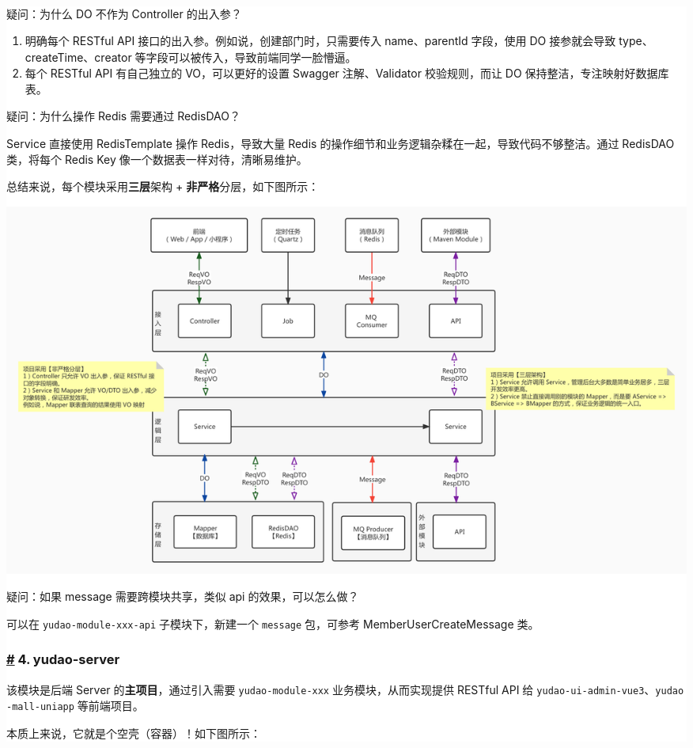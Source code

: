 疑问：为什么 DO 不作为 Controller 的出入参？

1.  明确每个 RESTful API 接口的出入参。例如说，创建部门时，只需要传入 name、parentId 字段，使用 DO 接参就会导致 type、createTime、creator 等字段可以被传入，导致前端同学一脸懵逼。
2.  每个 RESTful API 有自己独立的 VO，可以更好的设置 Swagger 注解、Validator 校验规则，而让 DO 保持整洁，专注映射好数据库表。

疑问：为什么操作 Redis 需要通过 RedisDAO？

Service 直接使用 RedisTemplate 操作 Redis，导致大量 Redis 的操作细节和业务逻辑杂糅在一起，导致代码不够整洁。通过 RedisDAO 类，将每个 Redis Key 像一个数据表一样对待，清晰易维护。

总结来说，每个模块采用**三层**架构 + **非严格**分层，如下图所示：

![项目分层](./static/33.png)

疑问：如果 message 需要跨模块共享，类似 api 的效果，可以怎么做？

可以在 `yudao-module-xxx-api` 子模块下，新建一个 `message` 包，可参考 MemberUserCreateMessage 类。

### [#](#_4-yudao-server) 4. yudao-server

该模块是后端 Server 的**主项目**，通过引入需要 `yudao-module-xxx` 业务模块，从而实现提供 RESTful API 给 `yudao-ui-admin-vue3`、`yudao-mall-uniapp` 等前端项目。

本质上来说，它就是个空壳（容器）！如下图所示：
